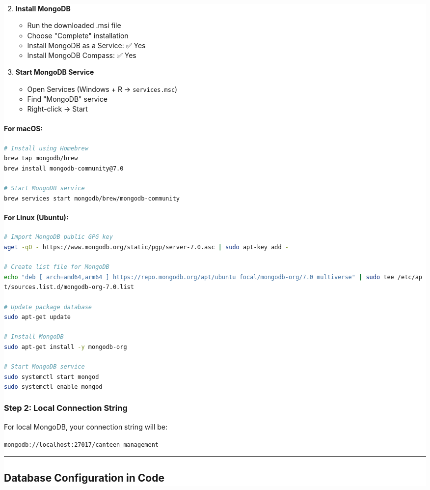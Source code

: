 2. **Install MongoDB**

   - Run the downloaded .msi file
   - Choose "Complete" installation
   - Install MongoDB as a Service: ✅ Yes
   - Install MongoDB Compass: ✅ Yes

3. **Start MongoDB Service**
   - Open Services (Windows + R → `services.msc`)
   - Find "MongoDB" service
   - Right-click → Start

#### For macOS:

```bash
# Install using Homebrew
brew tap mongodb/brew
brew install mongodb-community@7.0

# Start MongoDB service
brew services start mongodb/brew/mongodb-community
```

#### For Linux (Ubuntu):

```bash
# Import MongoDB public GPG key
wget -qO - https://www.mongodb.org/static/pgp/server-7.0.asc | sudo apt-key add -

# Create list file for MongoDB
echo "deb [ arch=amd64,arm64 ] https://repo.mongodb.org/apt/ubuntu focal/mongodb-org/7.0 multiverse" | sudo tee /etc/apt/sources.list.d/mongodb-org-7.0.list

# Update package database
sudo apt-get update

# Install MongoDB
sudo apt-get install -y mongodb-org

# Start MongoDB service
sudo systemctl start mongod
sudo systemctl enable mongod
```

### Step 2: Local Connection String

For local MongoDB, your connection string will be:

```
mongodb://localhost:27017/canteen_management
```

---

## Database Configuration in Code
